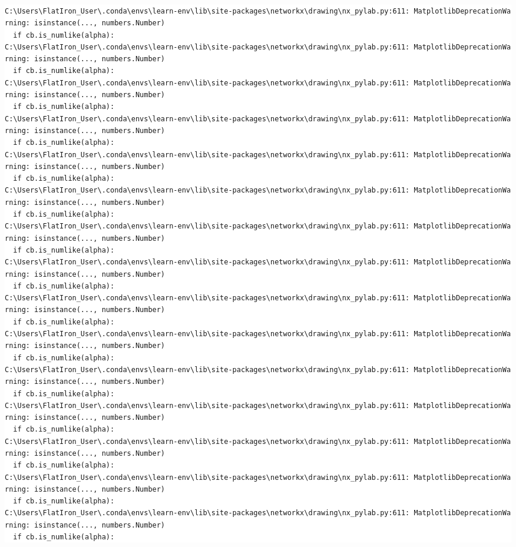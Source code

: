     C:\Users\FlatIron_User\.conda\envs\learn-env\lib\site-packages\networkx\drawing\nx_pylab.py:611: MatplotlibDeprecationWarning: isinstance(..., numbers.Number)
      if cb.is_numlike(alpha):
    C:\Users\FlatIron_User\.conda\envs\learn-env\lib\site-packages\networkx\drawing\nx_pylab.py:611: MatplotlibDeprecationWarning: isinstance(..., numbers.Number)
      if cb.is_numlike(alpha):
    C:\Users\FlatIron_User\.conda\envs\learn-env\lib\site-packages\networkx\drawing\nx_pylab.py:611: MatplotlibDeprecationWarning: isinstance(..., numbers.Number)
      if cb.is_numlike(alpha):
    C:\Users\FlatIron_User\.conda\envs\learn-env\lib\site-packages\networkx\drawing\nx_pylab.py:611: MatplotlibDeprecationWarning: isinstance(..., numbers.Number)
      if cb.is_numlike(alpha):
    C:\Users\FlatIron_User\.conda\envs\learn-env\lib\site-packages\networkx\drawing\nx_pylab.py:611: MatplotlibDeprecationWarning: isinstance(..., numbers.Number)
      if cb.is_numlike(alpha):
    C:\Users\FlatIron_User\.conda\envs\learn-env\lib\site-packages\networkx\drawing\nx_pylab.py:611: MatplotlibDeprecationWarning: isinstance(..., numbers.Number)
      if cb.is_numlike(alpha):
    C:\Users\FlatIron_User\.conda\envs\learn-env\lib\site-packages\networkx\drawing\nx_pylab.py:611: MatplotlibDeprecationWarning: isinstance(..., numbers.Number)
      if cb.is_numlike(alpha):
    C:\Users\FlatIron_User\.conda\envs\learn-env\lib\site-packages\networkx\drawing\nx_pylab.py:611: MatplotlibDeprecationWarning: isinstance(..., numbers.Number)
      if cb.is_numlike(alpha):
    C:\Users\FlatIron_User\.conda\envs\learn-env\lib\site-packages\networkx\drawing\nx_pylab.py:611: MatplotlibDeprecationWarning: isinstance(..., numbers.Number)
      if cb.is_numlike(alpha):
    C:\Users\FlatIron_User\.conda\envs\learn-env\lib\site-packages\networkx\drawing\nx_pylab.py:611: MatplotlibDeprecationWarning: isinstance(..., numbers.Number)
      if cb.is_numlike(alpha):
    C:\Users\FlatIron_User\.conda\envs\learn-env\lib\site-packages\networkx\drawing\nx_pylab.py:611: MatplotlibDeprecationWarning: isinstance(..., numbers.Number)
      if cb.is_numlike(alpha):
    C:\Users\FlatIron_User\.conda\envs\learn-env\lib\site-packages\networkx\drawing\nx_pylab.py:611: MatplotlibDeprecationWarning: isinstance(..., numbers.Number)
      if cb.is_numlike(alpha):
    C:\Users\FlatIron_User\.conda\envs\learn-env\lib\site-packages\networkx\drawing\nx_pylab.py:611: MatplotlibDeprecationWarning: isinstance(..., numbers.Number)
      if cb.is_numlike(alpha):
    C:\Users\FlatIron_User\.conda\envs\learn-env\lib\site-packages\networkx\drawing\nx_pylab.py:611: MatplotlibDeprecationWarning: isinstance(..., numbers.Number)
      if cb.is_numlike(alpha):
    C:\Users\FlatIron_User\.conda\envs\learn-env\lib\site-packages\networkx\drawing\nx_pylab.py:611: MatplotlibDeprecationWarning: isinstance(..., numbers.Number)
      if cb.is_numlike(alpha):
    

